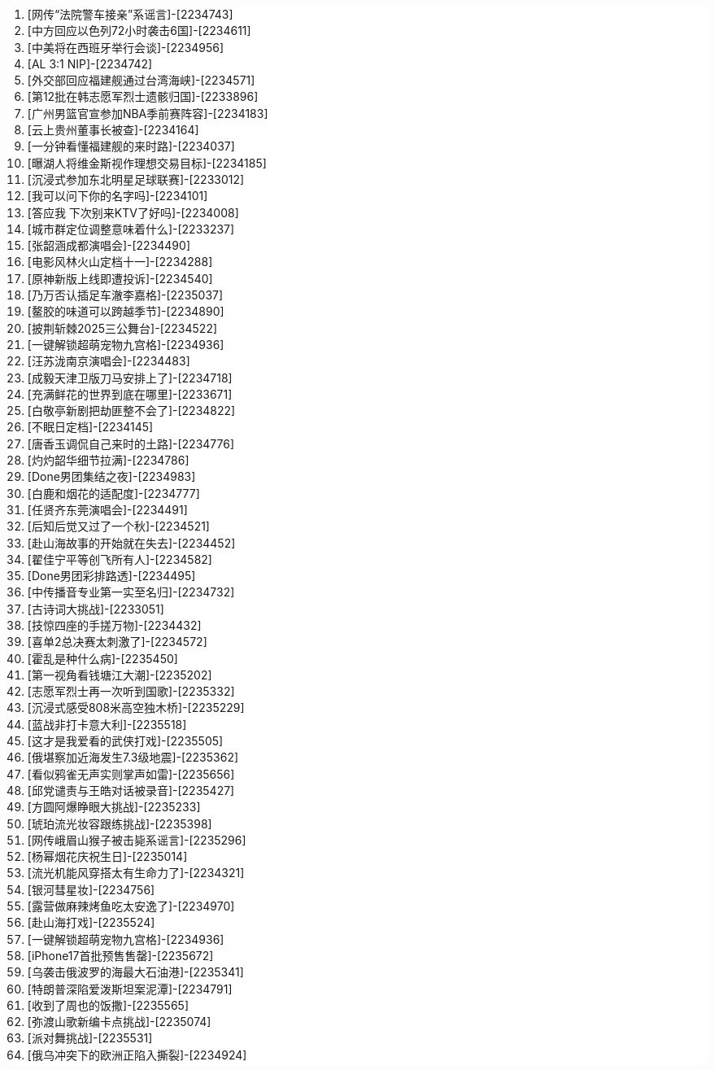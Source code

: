 1. [网传“法院警车接亲”系谣言]-[2234743]
1. [中方回应以色列72小时袭击6国]-[2234611]
1. [中美将在西班牙举行会谈]-[2234956]
1. [AL 3:1 NIP]-[2234742]
1. [外交部回应福建舰通过台湾海峡]-[2234571]
1. [第12批在韩志愿军烈士遗骸归国]-[2233896]
1. [广州男篮官宣参加NBA季前赛阵容]-[2234183]
1. [云上贵州董事长被查]-[2234164]
1. [一分钟看懂福建舰的来时路]-[2234037]
1. [曝湖人将维金斯视作理想交易目标]-[2234185]
1. [沉浸式参加东北明星足球联赛]-[2233012]
1. [我可以问下你的名字吗]-[2234101]
1. [答应我 下次别来KTV了好吗]-[2234008]
1. [城市群定位调整意味着什么]-[2233237]
1. [张韶涵成都演唱会]-[2234490]
1. [电影风林火山定档十一]-[2234288]
1. [原神新版上线即遭投诉]-[2234540]
1. [乃万否认插足车澈李嘉格]-[2235037]
1. [鳌胶的味道可以跨越季节]-[2234890]
1. [披荆斩棘2025三公舞台]-[2234522]
1. [一键解锁超萌宠物九宫格]-[2234936]
1. [汪苏泷南京演唱会]-[2234483]
1. [成毅天津卫版刀马安排上了]-[2234718]
1. [充满鲜花的世界到底在哪里]-[2233671]
1. [白敬亭新剧把劫匪整不会了]-[2234822]
1. [不眠日定档]-[2234145]
1. [唐香玉调侃自己来时的土路]-[2234776]
1. [灼灼韶华细节拉满]-[2234786]
1. [Done男团集结之夜]-[2234983]
1. [白鹿和烟花的适配度]-[2234777]
1. [任贤齐东莞演唱会]-[2234491]
1. [后知后觉又过了一个秋]-[2234521]
1. [赴山海故事的开始就在失去]-[2234452]
1. [翟佳宁平等创飞所有人]-[2234582]
1. [Done男团彩排路透]-[2234495]
1. [中传播音专业第一实至名归]-[2234732]
1. [古诗词大挑战]-[2233051]
1. [技惊四座的手搓万物]-[2234432]
1. [喜单2总决赛太刺激了]-[2234572]
1. [霍乱是种什么病]-[2235450]
1. [第一视角看钱塘江大潮]-[2235202]
1. [志愿军烈士再一次听到国歌]-[2235332]
1. [沉浸式感受808米高空独木桥]-[2235229]
1. [蓝战非打卡意大利]-[2235518]
1. [这才是我爱看的武侠打戏]-[2235505]
1. [俄堪察加近海发生7.3级地震]-[2235362]
1. [看似鸦雀无声实则掌声如雷]-[2235656]
1. [邱党谴责与王皓对话被录音]-[2235427]
1. [方圆阿爆睁眼大挑战]-[2235233]
1. [琥珀流光妆容跟练挑战]-[2235398]
1. [网传峨眉山猴子被击毙系谣言]-[2235296]
1. [杨幂烟花庆祝生日]-[2235014]
1. [流光机能风穿搭太有生命力了]-[2234321]
1. [银河彗星妆]-[2234756]
1. [露营做麻辣烤鱼吃太安逸了]-[2234970]
1. [赴山海打戏]-[2235524]
1. [一键解锁超萌宠物九宫格]-[2234936]
1. [iPhone17首批预售售罄]-[2235672]
1. [乌袭击俄波罗的海最大石油港]-[2235341]
1. [特朗普深陷爱泼斯坦案泥潭]-[2234791]
1. [收到了周也的饭撒]-[2235565]
1. [弥渡山歌新编卡点挑战]-[2235074]
1. [派对舞挑战]-[2235531]
1. [俄乌冲突下的欧洲正陷入撕裂]-[2234924]